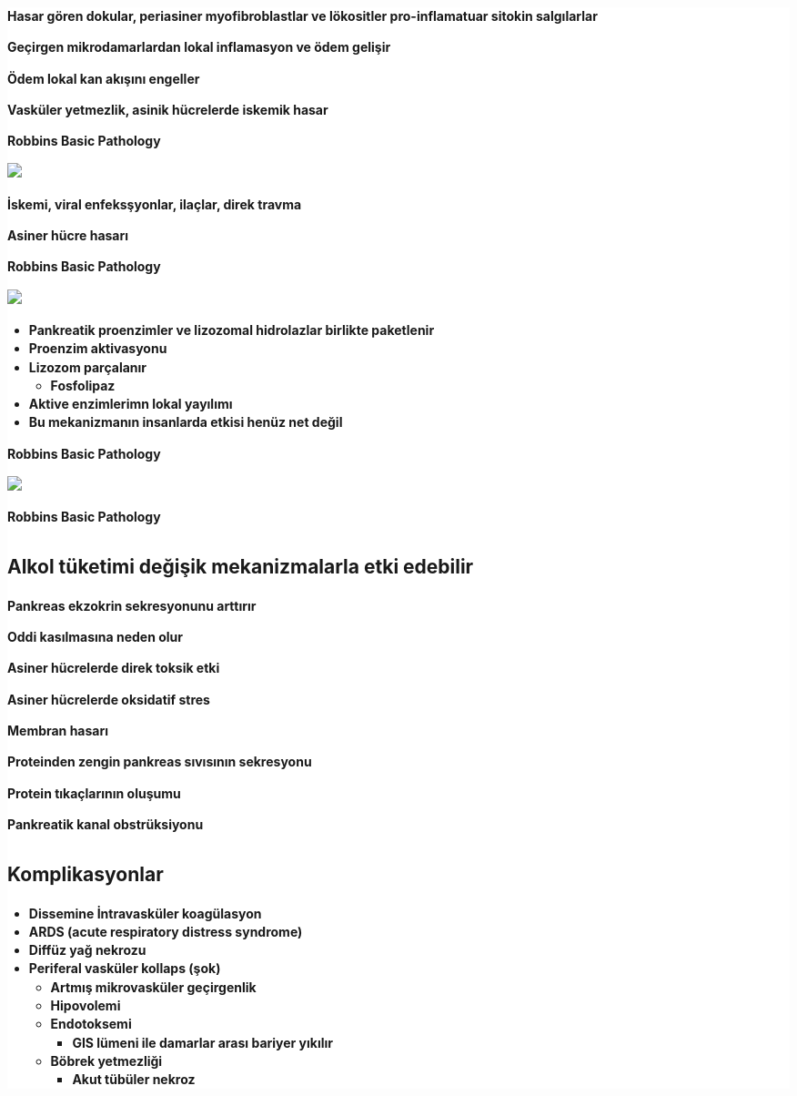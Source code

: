 **Hasar gören dokular, periasiner myofibroblastlar ve lökositler
pro-inflamatuar sitokin salgılarlar**

**Geçirgen mikrodamarlardan lokal inflamasyon ve ödem gelişir**

**Ödem lokal kan akışını engeller**

**Vasküler yetmezlik, asinik hücrelerde iskemik hasar**

**Robbins Basic Pathology**

![](./img-local/Ekzokrin-Pankreas-Hastal%C4%B1klar%C4%B115.png)

**İskemi, viral enfeksşyonlar, ilaçlar, direk travma**

**Asiner hücre hasarı**

**Robbins Basic Pathology**

![](./img-local/Ekzokrin-Pankreas-Hastal%C4%B1klar%C4%B116.png)

- **Pankreatik proenzimler ve lizozomal hidrolazlar birlikte
  paketlenir**
- **Proenzim aktivasyonu**
- **Lizozom parçalanır**
  - **Fosfolipaz**
- **Aktive enzimlerimn lokal yayılımı**
- **Bu mekanizmanın insanlarda etkisi henüz net değil**

**Robbins Basic Pathology**

![](./img-local/Ekzokrin-Pankreas-Hastal%C4%B1klar%C4%B117.png)

**Robbins Basic Pathology**

## Alkol tüketimi değişik mekanizmalarla etki edebilir

**Pankreas ekzokrin sekresyonunu arttırır**

**Oddi kasılmasına neden olur**

**Asiner hücrelerde direk toksik etki**

**Asiner hücrelerde oksidatif stres**

**Membran hasarı**

**Proteinden zengin pankreas sıvısının sekresyonu**

**Protein tıkaçlarının oluşumu**

**Pankreatik kanal obstrüksiyonu**

## Komplikasyonlar

- **Dissemine İntravasküler koagülasyon**
- **ARDS (acute respiratory distress syndrome)**
- **Diffüz yağ nekrozu**
- **Periferal vasküler kollaps (şok)**
  - **Artmış mikrovasküler geçirgenlik**
  - **Hipovolemi**
  - **Endotoksemi**
    - **GIS lümeni ile damarlar arası bariyer yıkılır**
  - **Böbrek yetmezliği**
    - **Akut tübüler nekroz**
